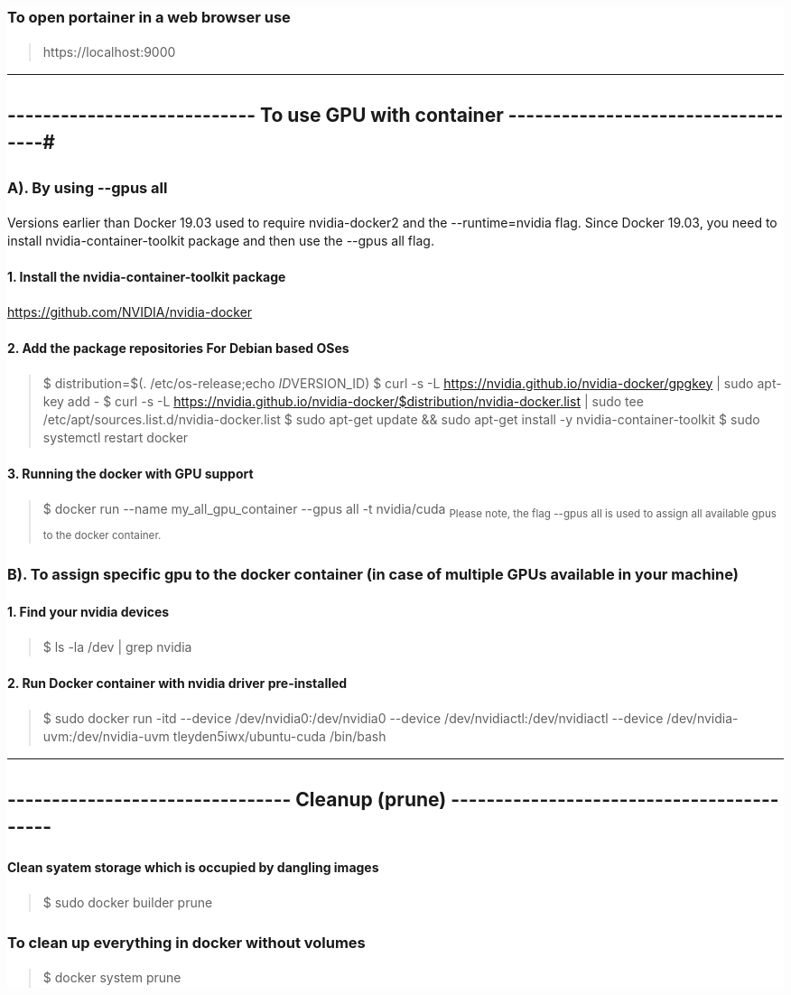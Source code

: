 ### To open portainer  in a web browser use 
> https://localhost:9000

--------------------------------------------------------------------------------------------

## ---------------------------- To use GPU with container -----------------------------------#
### A). By using --gpus all
Versions earlier than Docker 19.03 used to require nvidia-docker2 and the --runtime=nvidia flag.
Since Docker 19.03, you need to install nvidia-container-toolkit package and then use the --gpus all flag.

#### 1. Install the nvidia-container-toolkit package 
https://github.com/NVIDIA/nvidia-docker

#### 2. Add the package repositories For Debian based OSes
> $ distribution=$(. /etc/os-release;echo $ID$VERSION_ID)
> $ curl -s -L https://nvidia.github.io/nvidia-docker/gpgkey | sudo apt-key add -
> $ curl -s -L https://nvidia.github.io/nvidia-docker/$distribution/nvidia-docker.list | sudo tee /etc/apt/sources.list.d/nvidia-docker.list
> $ sudo apt-get update && sudo apt-get install -y nvidia-container-toolkit
> $ sudo systemctl restart docker

#### 3. Running the docker with GPU support
> $ docker run --name my_all_gpu_container --gpus all -t nvidia/cuda
<sub>Please note, the flag --gpus all is used to assign all available gpus to the docker container. </sub>


### B). To assign specific gpu to the docker container (in case of multiple GPUs available in your machine)
#### 1. Find your nvidia devices
> $ ls -la /dev | grep nvidia

#### 2. Run Docker container with nvidia driver pre-installed
> $ sudo docker run -itd --device /dev/nvidia0:/dev/nvidia0 --device /dev/nvidiactl:/dev/nvidiactl --device /dev/nvidia-uvm:/dev/nvidia-uvm tleyden5iwx/ubuntu-cuda /bin/bash

--------------------------------------------------------------------------------------------


## -------------------------------- Cleanup (prune) ------------------------------------------
#### Clean syatem storage which is occupied by dangling images 
> $ sudo docker builder prune

### To clean up everything in docker without volumes
> $ docker system prune 
